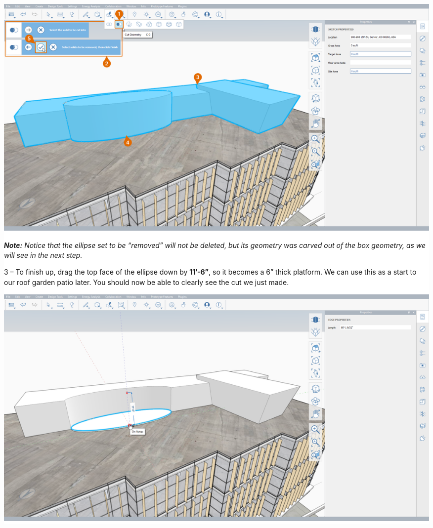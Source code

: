 ![](../../.gitbook/assets/5%20%284%29.png)

_**Note:**_ _Notice that the ellipse set to be “removed” will not be deleted, but its geometry was carved out of the box geometry, as we will see in the next step._

3 – To finish up, drag the top face of the ellipse down by **11’-6”**, so it becomes a 6” thick platform. We can use this as a start to our roof garden patio later. You should now be able to clearly see the cut we just made.

![](../../.gitbook/assets/6%20%288%29.png)
